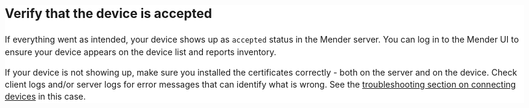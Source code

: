 
## Verify that the device is accepted

If everything went as intended, your device shows up as `accepted` status in the Mender server. You can log in to the Mender UI to ensure your device appears on the device list and reports inventory.

If your device is not showing up, make sure you installed the certificates correctly - both on the server and on the device. Check client logs and/or server logs for error messages that can identify what is wrong. See the [troubleshooting section on connecting devices](../../301.Troubleshoot/05.Device-Runtime/docs.md#mender-server-connection-issues) in this case.
